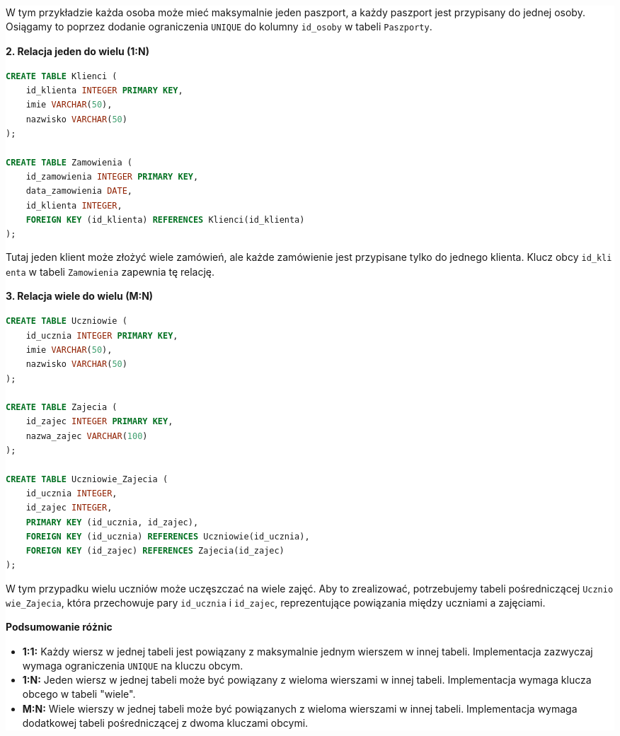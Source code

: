 
W tym przykładzie każda osoba może mieć maksymalnie jeden paszport, a każdy paszport jest przypisany do jednej osoby. Osiągamy to poprzez dodanie ograniczenia `UNIQUE` do kolumny `id_osoby` w tabeli `Paszporty`.

**2. Relacja jeden do wielu (1:N)**

```sql
CREATE TABLE Klienci (
    id_klienta INTEGER PRIMARY KEY,
    imie VARCHAR(50),
    nazwisko VARCHAR(50)
);

CREATE TABLE Zamowienia (
    id_zamowienia INTEGER PRIMARY KEY,
    data_zamowienia DATE,
    id_klienta INTEGER,
    FOREIGN KEY (id_klienta) REFERENCES Klienci(id_klienta)
);
```

Tutaj jeden klient może złożyć wiele zamówień, ale każde zamówienie jest przypisane tylko do jednego klienta. Klucz obcy `id_klienta` w tabeli `Zamowienia` zapewnia tę relację.

**3. Relacja wiele do wielu (M:N)**

```sql
CREATE TABLE Uczniowie (
    id_ucznia INTEGER PRIMARY KEY,
    imie VARCHAR(50),
    nazwisko VARCHAR(50)
);

CREATE TABLE Zajecia (
    id_zajec INTEGER PRIMARY KEY,
    nazwa_zajec VARCHAR(100)
);

CREATE TABLE Uczniowie_Zajecia (
    id_ucznia INTEGER,
    id_zajec INTEGER,
    PRIMARY KEY (id_ucznia, id_zajec),
    FOREIGN KEY (id_ucznia) REFERENCES Uczniowie(id_ucznia),
    FOREIGN KEY (id_zajec) REFERENCES Zajecia(id_zajec)
);
```

W tym przypadku wielu uczniów może uczęszczać na wiele zajęć. Aby to zrealizować, potrzebujemy tabeli pośredniczącej `Uczniowie_Zajecia`, która przechowuje pary `id_ucznia` i `id_zajec`, reprezentujące powiązania między uczniami a zajęciami.

**Podsumowanie różnic**

- **1:1:** Każdy wiersz w jednej tabeli jest powiązany z maksymalnie jednym wierszem w innej tabeli. Implementacja zazwyczaj wymaga ograniczenia `UNIQUE` na kluczu obcym.
- **1:N:** Jeden wiersz w jednej tabeli może być powiązany z wieloma wierszami w innej tabeli. Implementacja wymaga klucza obcego w tabeli "wiele".
- **M:N:** Wiele wierszy w jednej tabeli może być powiązanych z wieloma wierszami w innej tabeli. Implementacja wymaga dodatkowej tabeli pośredniczącej z dwoma kluczami obcymi.
